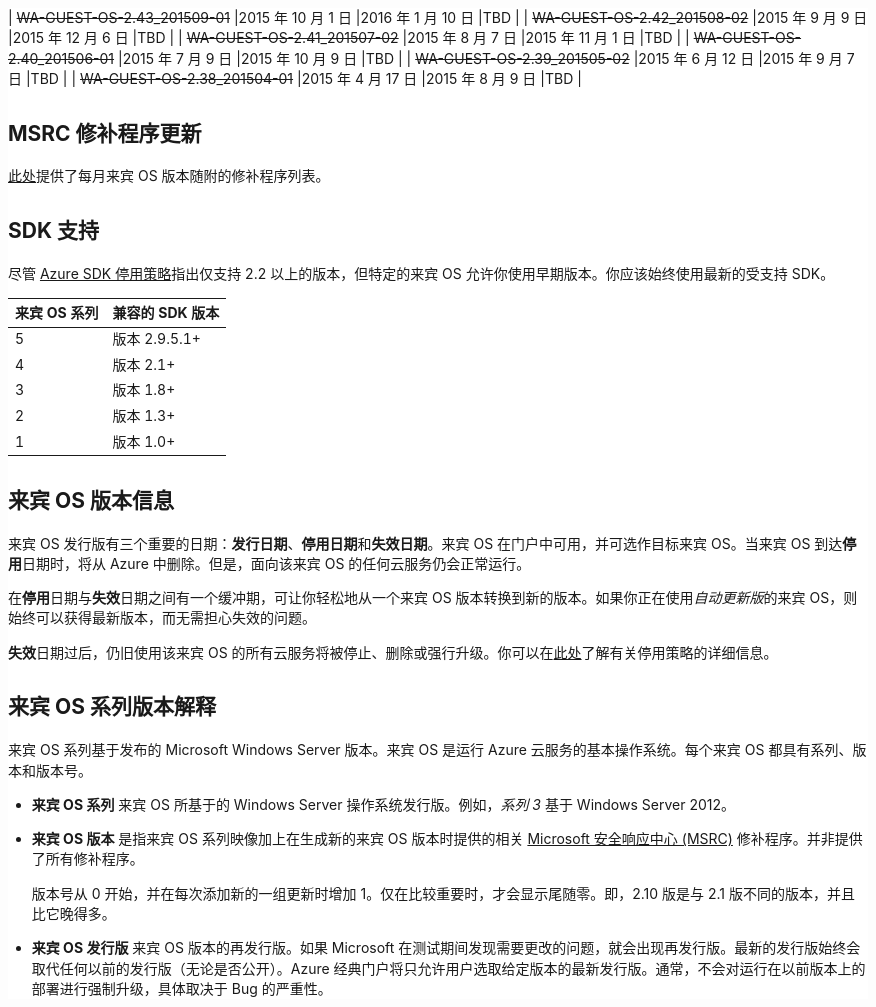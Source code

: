 | ~~WA-GUEST-OS-2.43\_201509-01~~ |2015 年 10 月 1 日 |2016 年 1 月 10 日 |TBD |
| ~~WA-GUEST-OS-2.42\_201508-02~~ |2015 年 9 月 9 日 |2015 年 12 月 6 日 |TBD |
| ~~WA-GUEST-OS-2.41\_201507-02~~ |2015 年 8 月 7 日 |2015 年 11 月 1 日 |TBD |
| ~~WA-GUEST-OS-2.40\_201506-01~~ |2015 年 7 月 9 日 |2015 年 10 月 9 日 |TBD |
| ~~WA-GUEST-OS-2.39\_201505-02~~ |2015 年 6 月 12 日 |2015 年 9 月 7 日 |TBD |
| ~~WA-GUEST-OS-2.38\_201504-01~~ |2015 年 4 月 17 日 |2015 年 8 月 9 日 |TBD |

## MSRC 修补程序更新
[此处][patches]提供了每月来宾 OS 版本随附的修补程序列表。

## SDK 支持
尽管 [Azure SDK 停用策略][retire policy sdk]指出仅支持 2.2 以上的版本，但特定的来宾 OS 允许你使用早期版本。你应该始终使用最新的受支持 SDK。

| 来宾 OS 系列 | 兼容的 SDK 版本 |
| --- | --- |
| 5 |版本 2.9.5.1+ |
| 4 |版本 2.1+ |
| 3 |版本 1.8+ |
| 2 |版本 1.3+ |
| 1 |版本 1.0+ |

## 来宾 OS 版本信息
来宾 OS 发行版有三个重要的日期：**发行日期**、**停用日期**和**失效日期**。来宾 OS 在门户中可用，并可选作目标来宾 OS。当来宾 OS 到达**停用**日期时，将从 Azure 中删除。但是，面向该来宾 OS 的任何云服务仍会正常运行。

在**停用**日期与**失效**日期之间有一个缓冲期，可让你轻松地从一个来宾 OS 版本转换到新的版本。如果你正在使用*自动更新版*的来宾 OS，则始终可以获得最新版本，而无需担心失效的问题。

**失效**日期过后，仍旧使用该来宾 OS 的所有云服务将被停止、删除或强行升级。你可以在[此处][retirepolicy]了解有关停用策略的详细信息。

## <a name = "guest-os-family-version-and-release-explanation"></a> 来宾 OS 系列版本解释
来宾 OS 系列基于发布的 Microsoft Windows Server 版本。来宾 OS 是运行 Azure 云服务的基本操作系统。每个来宾 OS 都具有系列、版本和版本号。

- **来宾 OS 系列**
来宾 OS 所基于的 Windows Server 操作系统发行版。例如，*系列 3* 基于 Windows Server 2012。

- **来宾 OS 版本**
是指来宾 OS 系列映像加上在生成新的来宾 OS 版本时提供的相关 [Microsoft 安全响应中心 (MSRC)][msrc] 修补程序。并非提供了所有修补程序。

    版本号从 0 开始，并在每次添加新的一组更新时增加 1。仅在比较重要时，才会显示尾随零。即，2.10 版是与 2.1 版不同的版本，并且比它晚得多。

- **来宾 OS 发行版**
来宾 OS 版本的再发行版。如果 Microsoft 在测试期间发现需要更改的问题，就会出现再发行版。最新的发行版始终会取代任何以前的发行版（无论是否公开）。Azure 经典门户将只允许用户选取给定版本的最新发行版。通常，不会对运行在以前版本上的部署进行强制升级，具体取决于 Bug 的严重性。


[Install .NET on a Cloud Service Role]: ./cloud-services-dotnet-install-dotnet.md?WT.mc_id=azurebg_email_Trans_963_RevisedNET_Update
[Azure Guest OS Update Settings]: ./cloud-services-how-to-configure.md
[rss]: http://sxp.microsoft.com/feeds/3.0/msdntn/WindowsAzureOSUpdates
[ssl3 announcement]: http://azure.microsoft.com/blog/2014/12/09/azure-security-ssl-3-0-update/
[Microsoft Security Advisory 3009008]: https://technet.microsoft.com/zh-cn/library/security/3009008.aspx
[ssl3-fixit]: http://go.microsoft.com/?linkid=9863266
[MS14-066]: https://technet.microsoft.com/zh-cn/library/security/ms14-066.aspx
[MS14-046]: https://technet.microsoft.com/zh-cn/library/security/ms14-046.aspx
[retire policy sdk]: https://msdn.microsoft.com/zh-cn/library/dn479282.aspx
[server and gos]: https://msdn.microsoft.com/zh-cn/library/dn775043.aspx
[azuresupport]: https://www.azure.cn/support/contact/
[net install pkg]: http://www.microsoft.com/zh-cn/download/details.aspx?id=42643
[msrc]: http://www.microsoft.com/security/msrc/default.aspx
[update guest os portal]: https://msdn.microsoft.com/zh-cn/library/gg433101.aspx
[update guest os svc]: https://msdn.microsoft.com/zh-cn/library/gg456324.aspx
[restarts]: http://blogs.msdn.com/b/kwill/archive/2012/09/19/role-instance-restarts-due-to-os-upgrades.aspx
[patches]: ./cloud-services-guestos-msrc-releases.md
[retirepolicy]: ./cloud-services-guestos-retirement-policy.md
[fam1retire]: ./cloud-services-guestos-family1-retirement.md